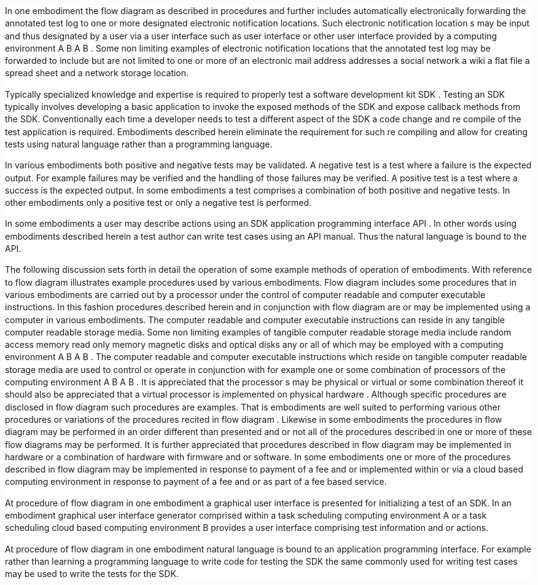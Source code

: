 In one embodiment the flow diagram as described in procedures and further includes automatically electronically forwarding the annotated test log to one or more designated electronic notification locations. Such electronic notification location s may be input and thus designated by a user via a user interface such as user interface or other user interface provided by a computing environment A B A B . Some non limiting examples of electronic notification locations that the annotated test log may be forwarded to include but are not limited to one or more of an electronic mail address addresses a social network a wiki a flat file a spread sheet and a network storage location.

Typically specialized knowledge and expertise is required to properly test a software development kit SDK . Testing an SDK typically involves developing a basic application to invoke the exposed methods of the SDK and expose callback methods from the SDK. Conventionally each time a developer needs to test a different aspect of the SDK a code change and re compile of the test application is required. Embodiments described herein eliminate the requirement for such re compiling and allow for creating tests using natural language rather than a programming language.

In various embodiments both positive and negative tests may be validated. A negative test is a test where a failure is the expected output. For example failures may be verified and the handling of those failures may be verified. A positive test is a test where a success is the expected output. In some embodiments a test comprises a combination of both positive and negative tests. In other embodiments only a positive test or only a negative test is performed.

In some embodiments a user may describe actions using an SDK application programming interface API . In other words using embodiments described herein a test author can write test cases using an API manual. Thus the natural language is bound to the API.

The following discussion sets forth in detail the operation of some example methods of operation of embodiments. With reference to flow diagram illustrates example procedures used by various embodiments. Flow diagram includes some procedures that in various embodiments are carried out by a processor under the control of computer readable and computer executable instructions. In this fashion procedures described herein and in conjunction with flow diagram are or may be implemented using a computer in various embodiments. The computer readable and computer executable instructions can reside in any tangible computer readable storage media. Some non limiting examples of tangible computer readable storage media include random access memory read only memory magnetic disks and optical disks any or all of which may be employed with a computing environment A B A B . The computer readable and computer executable instructions which reside on tangible computer readable storage media are used to control or operate in conjunction with for example one or some combination of processors of the computing environment A B A B . It is appreciated that the processor s may be physical or virtual or some combination thereof it should also be appreciated that a virtual processor is implemented on physical hardware . Although specific procedures are disclosed in flow diagram such procedures are examples. That is embodiments are well suited to performing various other procedures or variations of the procedures recited in flow diagram . Likewise in some embodiments the procedures in flow diagram may be performed in an order different than presented and or not all of the procedures described in one or more of these flow diagrams may be performed. It is further appreciated that procedures described in flow diagram may be implemented in hardware or a combination of hardware with firmware and or software. In some embodiments one or more of the procedures described in flow diagram may be implemented in response to payment of a fee and or implemented within or via a cloud based computing environment in response to payment of a fee and or as part of a fee based service.

At procedure of flow diagram in one embodiment a graphical user interface is presented for initializing a test of an SDK. In an embodiment graphical user interface generator comprised within a task scheduling computing environment A or a task scheduling cloud based computing environment B provides a user interface comprising test information and or actions.

At procedure of flow diagram in one embodiment natural language is bound to an application programming interface. For example rather than learning a programming language to write code for testing the SDK the same commonly used for writing test cases may be used to write the tests for the SDK.
